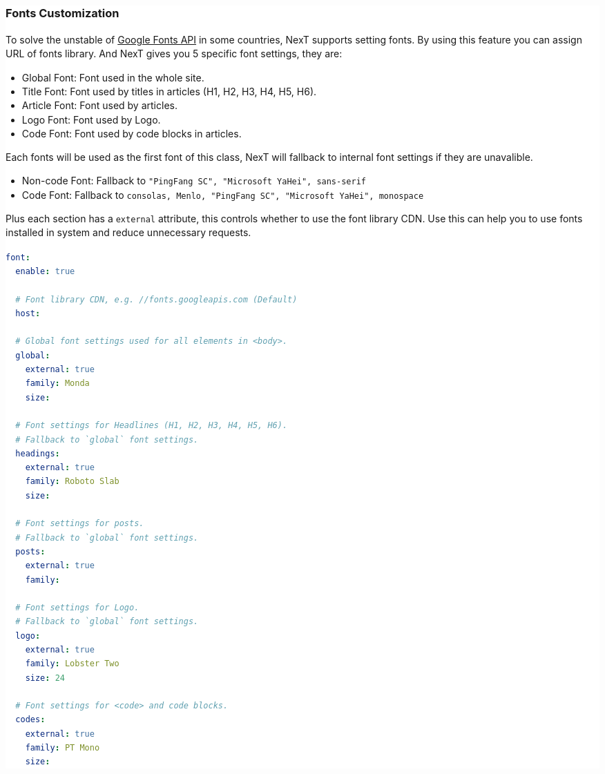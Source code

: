 ### Fonts Customization

To solve the unstable of [Google Fonts API](https://www.google.com/fonts) in some countries, NexT supports setting fonts. By using this feature you can assign URL of fonts library. And NexT gives you 5 specific font settings, they are:

* Global Font: Font used in the whole site.
* Title Font: Font used by titles in articles (H1, H2, H3, H4, H5, H6).
* Article Font: Font used by articles.
* Logo Font: Font used by Logo.
* Code Font: Font used by code blocks in articles.

Each fonts will be used as the first font of this class, NexT will fallback to internal font settings if they are unavalible.

* Non-code Font: Fallback to `"PingFang SC", "Microsoft YaHei", sans-serif`
* Code Font: Fallback to `consolas, Menlo, "PingFang SC", "Microsoft YaHei", monospace`

Plus each section has a `external` attribute, this controls whether to use the font library CDN.
Use this can help you to use fonts installed in system and reduce unnecessary requests.

```yml next/_config.yml
font:
  enable: true

  # Font library CDN, e.g. //fonts.googleapis.com (Default)
  host:

  # Global font settings used for all elements in <body>.
  global:
    external: true
    family: Monda
    size:

  # Font settings for Headlines (H1, H2, H3, H4, H5, H6).
  # Fallback to `global` font settings.
  headings:
    external: true
    family: Roboto Slab
    size:

  # Font settings for posts.
  # Fallback to `global` font settings.
  posts:
    external: true
    family:

  # Font settings for Logo.
  # Fallback to `global` font settings.
  logo:
    external: true
    family: Lobster Two
    size: 24

  # Font settings for <code> and code blocks.
  codes:
    external: true
    family: PT Mono
    size:
```

